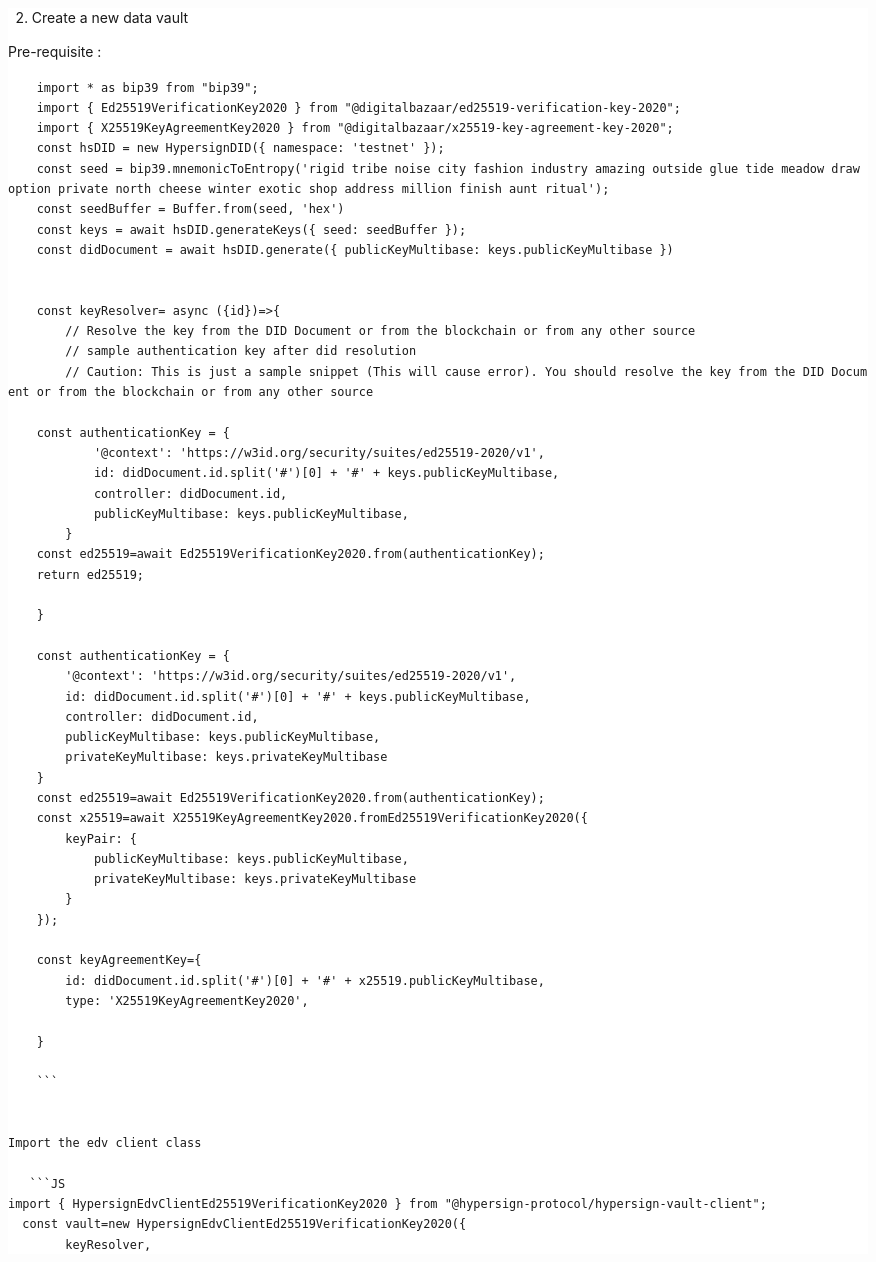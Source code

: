 2. Create a new data vault 

Pre-requisite :
```JS
    import * as bip39 from "bip39";
    import { Ed25519VerificationKey2020 } from "@digitalbazaar/ed25519-verification-key-2020";
    import { X25519KeyAgreementKey2020 } from "@digitalbazaar/x25519-key-agreement-key-2020";
    const hsDID = new HypersignDID({ namespace: 'testnet' });
    const seed = bip39.mnemonicToEntropy('rigid tribe noise city fashion industry amazing outside glue tide meadow draw option private north cheese winter exotic shop address million finish aunt ritual');
    const seedBuffer = Buffer.from(seed, 'hex')
    const keys = await hsDID.generateKeys({ seed: seedBuffer });
    const didDocument = await hsDID.generate({ publicKeyMultibase: keys.publicKeyMultibase })


    const keyResolver= async ({id})=>{
        // Resolve the key from the DID Document or from the blockchain or from any other source
        // sample authentication key after did resolution
        // Caution: This is just a sample snippet (This will cause error). You should resolve the key from the DID Document or from the blockchain or from any other source

    const authenticationKey = {
            '@context': 'https://w3id.org/security/suites/ed25519-2020/v1',
            id: didDocument.id.split('#')[0] + '#' + keys.publicKeyMultibase,
            controller: didDocument.id,
            publicKeyMultibase: keys.publicKeyMultibase,
        }
    const ed25519=await Ed25519VerificationKey2020.from(authenticationKey);
    return ed25519;

    }

    const authenticationKey = {
        '@context': 'https://w3id.org/security/suites/ed25519-2020/v1',
        id: didDocument.id.split('#')[0] + '#' + keys.publicKeyMultibase,
        controller: didDocument.id,
        publicKeyMultibase: keys.publicKeyMultibase,
        privateKeyMultibase: keys.privateKeyMultibase
    }
    const ed25519=await Ed25519VerificationKey2020.from(authenticationKey);
    const x25519=await X25519KeyAgreementKey2020.fromEd25519VerificationKey2020({
        keyPair: {
            publicKeyMultibase: keys.publicKeyMultibase,
            privateKeyMultibase: keys.privateKeyMultibase
        }
    });

    const keyAgreementKey={
        id: didDocument.id.split('#')[0] + '#' + x25519.publicKeyMultibase,
        type: 'X25519KeyAgreementKey2020',

    }

    ```


Import the edv client class
   
   ```JS
import { HypersignEdvClientEd25519VerificationKey2020 } from "@hypersign-protocol/hypersign-vault-client";
  const vault=new HypersignEdvClientEd25519VerificationKey2020({
        keyResolver,
```